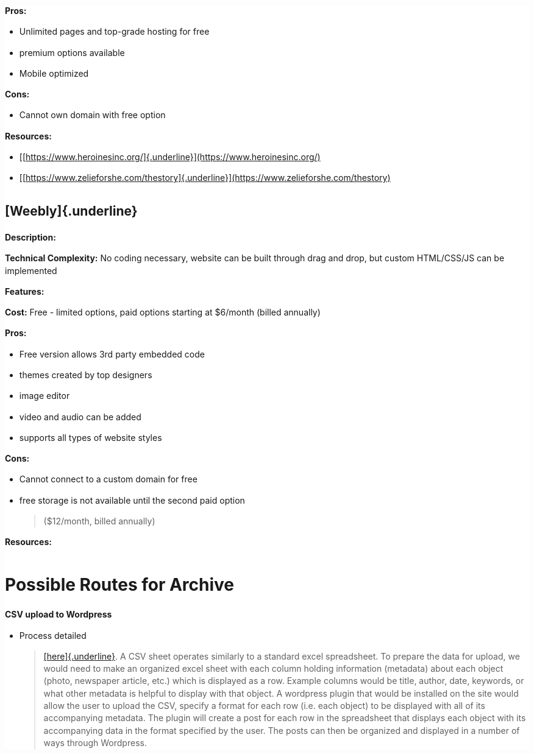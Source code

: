 **Pros:**

-   Unlimited pages and top-grade hosting for free

-   premium options available

-   Mobile optimized

**Cons:**

-   Cannot own domain with free option

**Resources:**

-   [[https://www.heroinesinc.org/]{.underline}](https://www.heroinesinc.org/)

-   [[https://www.zelieforshe.com/thestory]{.underline}](https://www.zelieforshe.com/thestory)

## **[Weebly]{.underline}** 

**Description:**

**Technical Complexity:** No coding necessary, website can be built
through drag and drop, but custom HTML/CSS/JS can be implemented

**Features:**

**Cost:** Free - limited options, paid options starting at \$6/month
(billed annually)

**Pros:**

-   Free version allows 3rd party embedded code

-   themes created by top designers

-   image editor

-   video and audio can be added

-   supports all types of website styles

**Cons:**

-   Cannot connect to a custom domain for free

-   free storage is not available until the second paid option
    > (\$12/month, billed annually)

**Resources:**

# **Possible Routes for Archive**

**CSV upload to Wordpress**

-   Process detailed
    > [[here]{.underline}](https://tulane.box.com/s/eytwx8eoo87p1eel3etyfka6x92omk0a).
    > A CSV sheet operates similarly to a standard excel spreadsheet. To
    > prepare the data for upload, we would need to make an organized
    > excel sheet with each column holding information (metadata) about
    > each object (photo, newspaper article, etc.) which is displayed as
    > a row. Example columns would be title, author, date, keywords, or
    > what other metadata is helpful to display with that object. A
    > wordpress plugin that would be installed on the site would allow
    > the user to upload the CSV, specify a format for each row (i.e.
    > each object) to be displayed with all of its accompanying
    > metadata. The plugin will create a post for each row in the
    > spreadsheet that displays each object with its accompanying data
    > in the format specified by the user. The posts can then be
    > organized and displayed in a number of ways through Wordpress.
